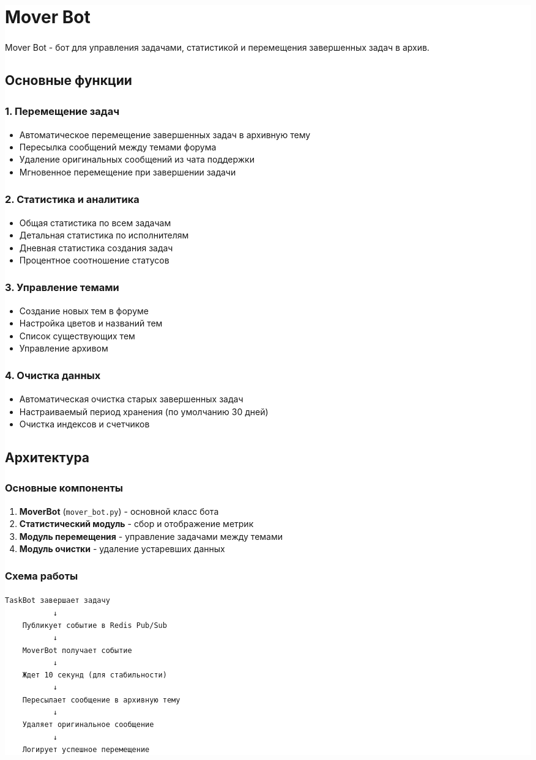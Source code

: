 # Mover Bot

Mover Bot - бот для управления задачами, статистикой и перемещения завершенных задач в архив.

## Основные функции

### 1. Перемещение задач
- Автоматическое перемещение завершенных задач в архивную тему
- Пересылка сообщений между темами форума
- Удаление оригинальных сообщений из чата поддержки
- Мгновенное перемещение при завершении задачи

### 2. Статистика и аналитика
- Общая статистика по всем задачам
- Детальная статистика по исполнителям
- Дневная статистика создания задач
- Процентное соотношение статусов

### 3. Управление темами
- Создание новых тем в форуме
- Настройка цветов и названий тем
- Список существующих тем
- Управление архивом

### 4. Очистка данных
- Автоматическая очистка старых завершенных задач
- Настраиваемый период хранения (по умолчанию 30 дней)
- Очистка индексов и счетчиков

## Архитектура

### Основные компоненты

1. **MoverBot** (`mover_bot.py`) - основной класс бота
2. **Статистический модуль** - сбор и отображение метрик
3. **Модуль перемещения** - управление задачами между темами
4. **Модуль очистки** - удаление устаревших данных

### Схема работы

```
TaskBot завершает задачу
           ↓
    Публикует событие в Redis Pub/Sub
           ↓
    MoverBot получает событие
           ↓
    Ждет 10 секунд (для стабильности)
           ↓
    Пересылает сообщение в архивную тему
           ↓
    Удаляет оригинальное сообщение
           ↓
    Логирует успешное перемещение
```
